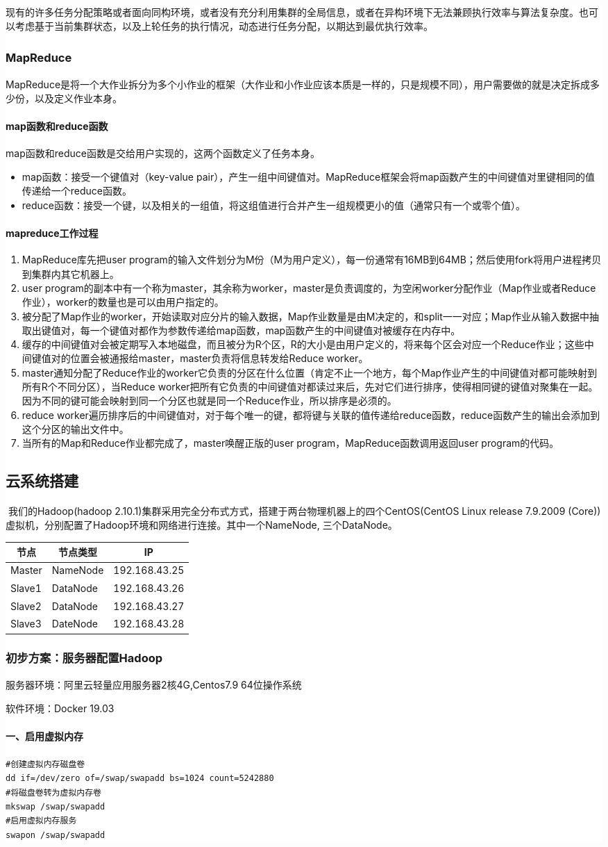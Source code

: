 ​        现有的许多任务分配策略或者面向同构环境，或者没有充分利用集群的全局信息，或者在异构环境下无法兼顾执行效率与算法复杂度。也可以考虑基于当前集群状态，以及上轮任务的执行情况，动态进行任务分配，以期达到最优执行效率。

### MapReduce

​        MapReduce是将一个大作业拆分为多个小作业的框架（大作业和小作业应该本质是一样的，只是规模不同），用户需要做的就是决定拆成多少份，以及定义作业本身。

#### map函数和reduce函数

map函数和reduce函数是交给用户实现的，这两个函数定义了任务本身。

- map函数：接受一个键值对（key-value pair），产生一组中间键值对。MapReduce框架会将map函数产生的中间键值对里键相同的值传递给一个reduce函数。
- reduce函数：接受一个键，以及相关的一组值，将这组值进行合并产生一组规模更小的值（通常只有一个或零个值）。

#### mapreduce工作过程

1. MapReduce库先把user program的输入文件划分为M份（M为用户定义），每一份通常有16MB到64MB；然后使用fork将用户进程拷贝到集群内其它机器上。
2. user program的副本中有一个称为master，其余称为worker，master是负责调度的，为空闲worker分配作业（Map作业或者Reduce作业），worker的数量也是可以由用户指定的。
3. 被分配了Map作业的worker，开始读取对应分片的输入数据，Map作业数量是由M决定的，和split一一对应；Map作业从输入数据中抽取出键值对，每一个键值对都作为参数传递给map函数，map函数产生的中间键值对被缓存在内存中。
4. 缓存的中间键值对会被定期写入本地磁盘，而且被分为R个区，R的大小是由用户定义的，将来每个区会对应一个Reduce作业；这些中间键值对的位置会被通报给master，master负责将信息转发给Reduce worker。
5. master通知分配了Reduce作业的worker它负责的分区在什么位置（肯定不止一个地方，每个Map作业产生的中间键值对都可能映射到所有R个不同分区），当Reduce worker把所有它负责的中间键值对都读过来后，先对它们进行排序，使得相同键的键值对聚集在一起。因为不同的键可能会映射到同一个分区也就是同一个Reduce作业，所以排序是必须的。
6. reduce worker遍历排序后的中间键值对，对于每个唯一的键，都将键与关联的值传递给reduce函数，reduce函数产生的输出会添加到这个分区的输出文件中。
7. 当所有的Map和Reduce作业都完成了，master唤醒正版的user program，MapReduce函数调用返回user program的代码。



## 云系统搭建

​        我们的Hadoop(hadoop 2.10.1)集群采用完全分布式方式，搭建于两台物理机器上的四个CentOS(CentOS Linux release 7.9.2009 (Core))虚拟机，分别配置了Hadoop环境和网络进行连接。其中一个NameNode, 三个DataNode。

| 节点   | 节点类型 | IP            |
| ------ | -------- | ------------- |
| Master | NameNode | 192.168.43.25 |
| Slave1 | DataNode | 192.168.43.26 |
| Slave2 | DataNode | 192.168.43.27 |
| Slave3 | DateNode | 192.168.43.28 |



### **初步方案：服务器配置Hadoop**

服务器环境：阿里云轻量应用服务器2核4G,Centos7.9 64位操作系统

软件环境：Docker 19.03

#### 一、启用虚拟内存

```
#创建虚拟内存磁盘卷
dd if=/dev/zero of=/swap/swapadd bs=1024 count=5242880
#将磁盘卷转为虚拟内存卷
mkswap /swap/swapadd
#启用虚拟内存服务
swapon /swap/swapadd
```
